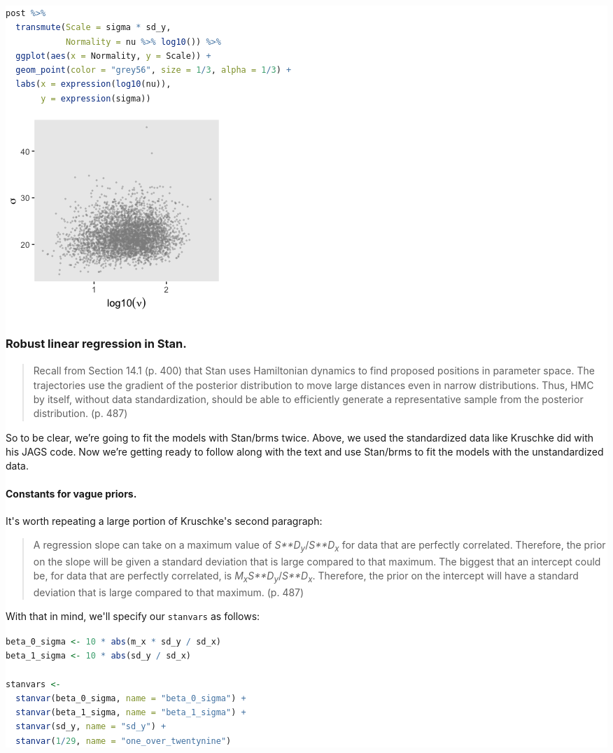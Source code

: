 ``` r
post %>% 
  transmute(Scale = sigma * sd_y,
            Normality = nu %>% log10()) %>% 
  ggplot(aes(x = Normality, y = Scale)) +
  geom_point(color = "grey56", size = 1/3, alpha = 1/3) +
  labs(x = expression(log10(nu)),
       y = expression(sigma))
```

![](17_files/figure-markdown_github/unnamed-chunk-21-2.png)

### Robust linear regression in Stan.

> Recall from Section 14.1 (p. 400) that Stan uses Hamiltonian dynamics to find proposed positions in parameter space. The trajectories use the gradient of the posterior distribution to move large distances even in narrow distributions. Thus, HMC by itself, without data standardization, should be able to efficiently generate a representative sample from the posterior distribution. (p. 487)

So to be clear, we’re going to fit the models with Stan/brms twice. Above, we used the standardized data like Kruschke did with his JAGS code. Now we’re getting ready to follow along with the text and use Stan/brms to fit the models with the unstandardized data.

#### Constants for vague priors.

It's worth repeating a large portion of Kruschke's second paragraph:

> A regression slope can take on a maximum value of *S**D*<sub>*y*</sub>/*S**D*<sub>*x*</sub> for data that are perfectly correlated. Therefore, the prior on the slope will be given a standard deviation that is large compared to that maximum. The biggest that an intercept could be, for data that are perfectly correlated, is *M*<sub>*x*</sub>*S**D*<sub>*y*</sub>/*S**D*<sub>*x*</sub>. Therefore, the prior on the intercept will have a standard deviation that is large compared to that maximum. (p. 487)

With that in mind, we'll specify our `stanvars` as follows:

``` r
beta_0_sigma <- 10 * abs(m_x * sd_y / sd_x)
beta_1_sigma <- 10 * abs(sd_y / sd_x) 

stanvars <- 
  stanvar(beta_0_sigma, name = "beta_0_sigma") + 
  stanvar(beta_1_sigma, name = "beta_1_sigma") +
  stanvar(sd_y, name = "sd_y") +
  stanvar(1/29, name = "one_over_twentynine")
```

